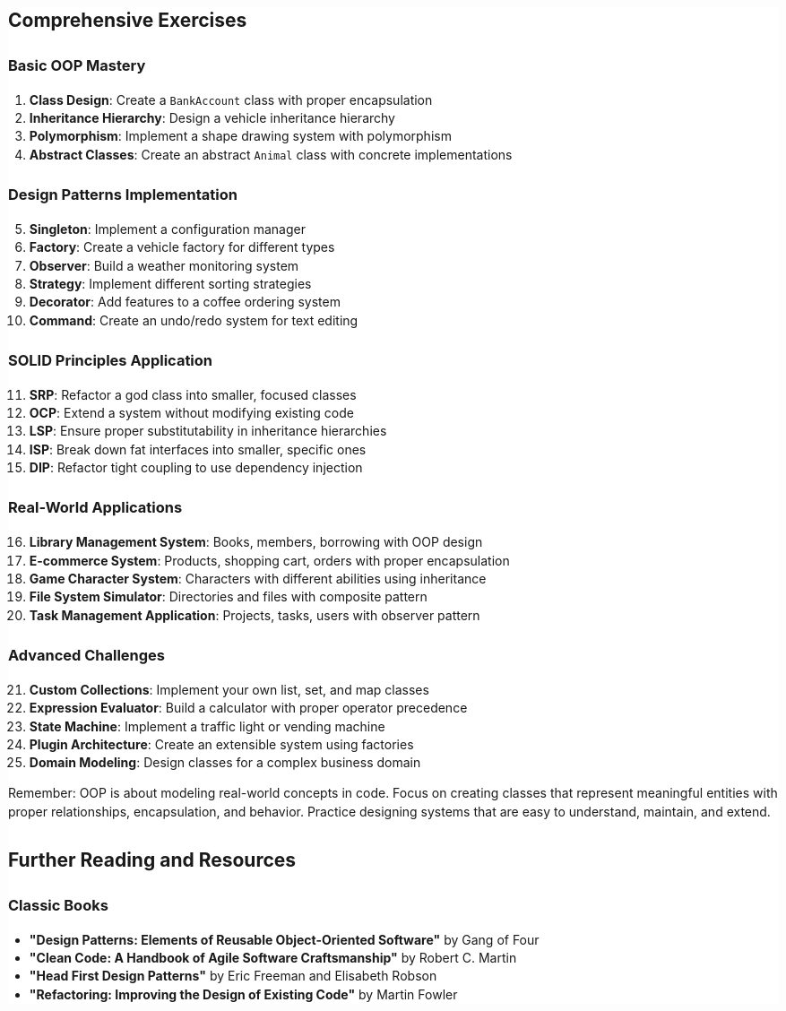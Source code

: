 ## Comprehensive Exercises

### Basic OOP Mastery
1. **Class Design**: Create a `BankAccount` class with proper encapsulation
2. **Inheritance Hierarchy**: Design a vehicle inheritance hierarchy
3. **Polymorphism**: Implement a shape drawing system with polymorphism
4. **Abstract Classes**: Create an abstract `Animal` class with concrete implementations

### Design Patterns Implementation
5. **Singleton**: Implement a configuration manager
6. **Factory**: Create a vehicle factory for different types
7. **Observer**: Build a weather monitoring system
8. **Strategy**: Implement different sorting strategies
9. **Decorator**: Add features to a coffee ordering system
10. **Command**: Create an undo/redo system for text editing

### SOLID Principles Application
11. **SRP**: Refactor a god class into smaller, focused classes
12. **OCP**: Extend a system without modifying existing code
13. **LSP**: Ensure proper substitutability in inheritance hierarchies
14. **ISP**: Break down fat interfaces into smaller, specific ones
15. **DIP**: Refactor tight coupling to use dependency injection

### Real-World Applications
16. **Library Management System**: Books, members, borrowing with OOP design
17. **E-commerce System**: Products, shopping cart, orders with proper encapsulation
18. **Game Character System**: Characters with different abilities using inheritance
19. **File System Simulator**: Directories and files with composite pattern
20. **Task Management Application**: Projects, tasks, users with observer pattern

### Advanced Challenges
21. **Custom Collections**: Implement your own list, set, and map classes
22. **Expression Evaluator**: Build a calculator with proper operator precedence
23. **State Machine**: Implement a traffic light or vending machine
24. **Plugin Architecture**: Create an extensible system using factories
25. **Domain Modeling**: Design classes for a complex business domain

Remember: OOP is about modeling real-world concepts in code. Focus on creating classes that represent meaningful entities with proper relationships, encapsulation, and behavior. Practice designing systems that are easy to understand, maintain, and extend.

## Further Reading and Resources

### Classic Books
- **"Design Patterns: Elements of Reusable Object-Oriented Software"** by Gang of Four
- **"Clean Code: A Handbook of Agile Software Craftsmanship"** by Robert C. Martin
- **"Head First Design Patterns"** by Eric Freeman and Elisabeth Robson
- **"Refactoring: Improving the Design of Existing Code"** by Martin Fowler
